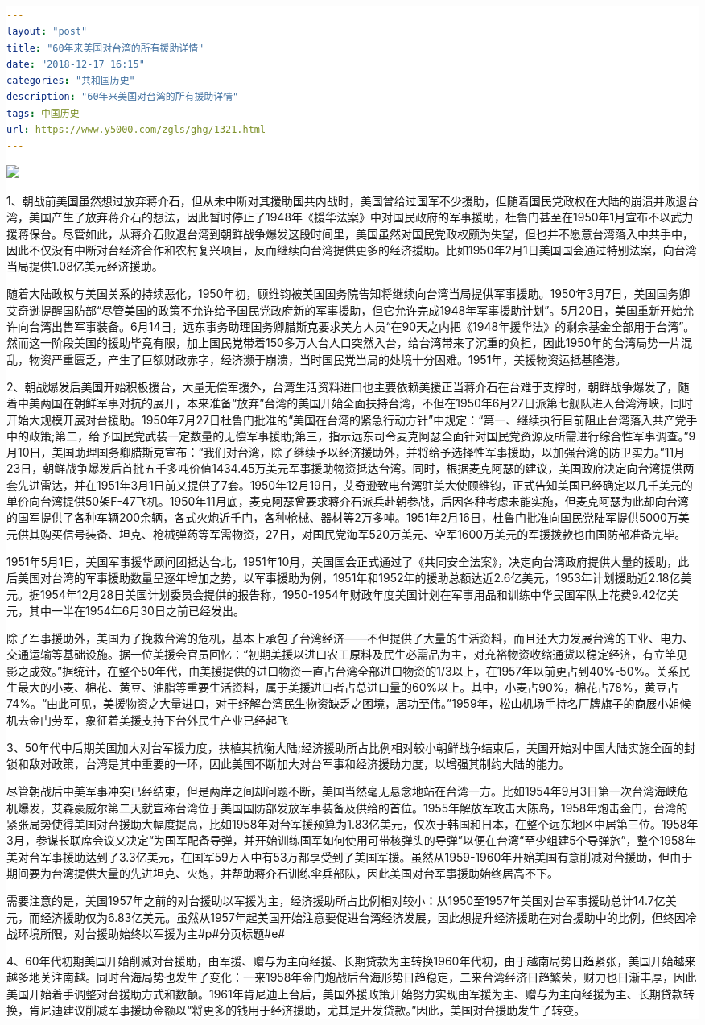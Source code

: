 ```yaml
---
layout: "post"
title: "60年来美国对台湾的所有援助详情"
date: "2018-12-17 16:15"
categories: "共和国历史"
description: "60年来美国对台湾的所有援助详情"
tags: 中国历史
url: https://www.y5000.com/zgls/ghg/1321.html
---
```






![](https://img.y5000.com/uploads/allimg/130515/2-13051520393Q27.jpg)

1、朝战前美国虽然想过放弃蒋介石，但从未中断对其援助国共内战时，美国曾给过国军不少援助，但随着国民党政权在大陆的崩溃并败退台湾，美国产生了放弃蒋介石的想法，因此暂时停止了1948年《援华法案》中对国民政府的军事援助，杜鲁门甚至在1950年1月宣布不以武力援蒋保台。尽管如此，从蒋介石败退台湾到朝鲜战争爆发这段时间里，美国虽然对国民党政权颇为失望，但也并不愿意台湾落入中共手中，因此不仅没有中断对台经济合作和农村复兴项目，反而继续向台湾提供更多的经济援助。比如1950年2月1日美国国会通过特别法案，向台湾当局提供1.08亿美元经济援助。

随着大陆政权与美国关系的持续恶化，1950年初，顾维钧被美国国务院告知将继续向台湾当局提供军事援助。1950年3月7日，美国国务卿艾奇逊提醒国防部“尽管美国的政策不允许给予国民党政府新的军事援助，但它允许完成1948年军事援助计划”。5月20日，美国重新开始允许向台湾出售军事装备。6月14日，远东事务助理国务卿腊斯克要求美方人员“在90天之内把《1948年援华法》的剩余基金全部用于台湾”。然而这一阶段美国的援助毕竟有限，加上国民党带着150多万人台人口突然入台，给台湾带来了沉重的负担，因此1950年的台湾局势一片混乱，物资严重匮乏，产生了巨额财政赤字，经济濒于崩溃，当时国民党当局的处境十分困难。1951年，美援物资运抵基隆港。

2、朝战爆发后美国开始积极援台，大量无偿军援外，台湾生活资料进口也主要依赖美援正当蒋介石在台难于支撑时，朝鲜战争爆发了，随着中美两国在朝鲜军事对抗的展开，本来准备“放弃”台湾的美国开始全面扶持台湾，不但在1950年6月27日派第七舰队进入台湾海峡，同时开始大规模开展对台援助。1950年7月27日杜鲁门批准的“美国在台湾的紧急行动方针”中规定：“第一、继续执行目前阻止台湾落入共产党手中的政策;第二，给予国民党武装一定数量的无偿军事援助;第三，指示远东司令麦克阿瑟全面针对国民党资源及所需进行综合性军事调查。”9月10日，美国助理国务卿腊斯克宣布：“我们对台湾，除了继续予以经济援助外，并将给予选择性军事援助，以加强台湾的防卫实力。”11月23日，朝鲜战争爆发后首批五千多吨价值1434.45万美元军事援助物资抵达台湾。同时，根据麦克阿瑟的建议，美国政府决定向台湾提供两套先进雷达，并在1951年3月1日前又提供了7套。1950年12月19日，艾奇逊致电台湾驻美大使顾维钧，正式告知美国已经确定以几千美元的单价向台湾提供50架F-47飞机。1950年11月底，麦克阿瑟曾要求蒋介石派兵赴朝参战，后因各种考虑未能实施，但麦克阿瑟为此却向台湾的国军提供了各种车辆200余辆，各式火炮近千门，各种枪械、器材等2万多吨。1951年2月16日，杜鲁门批准向国民党陆军提供5000万美元供其购买信号装备、坦克、枪械弹药等军需物资，27日，对国民党海军520万美元、空军1600万美元的军援拨款也由国防部准备完毕。

1951年5月1日，美国军事援华顾问团抵达台北，1951年10月，美国国会正式通过了《共同安全法案》，决定向台湾政府提供大量的援助，此后美国对台湾的军事援助数量呈逐年增加之势，以军事援助为例，1951年和1952年的援助总额达近2.6亿美元，1953年计划援助近2.18亿美元。据1954年12月28日美国计划委员会提供的报告称，1950-1954年财政年度美国计划在军事用品和训练中华民国军队上花费9.42亿美元，其中一半在1954年6月30日之前已经发出。

除了军事援助外，美国为了挽救台湾的危机，基本上承包了台湾经济——不但提供了大量的生活资料，而且还大力发展台湾的工业、电力、交通运输等基础设施。据一位美援会官员回忆：“初期美援以进口农工原料及民生必需品为主，对充裕物资收缩通货以稳定经济，有立竿见影之成效。”据统计，在整个50年代，由美援提供的进口物资一直占台湾全部进口物资的1/3以上，在1957年以前更占到40%-50%。关系民生最大的小麦、棉花、黄豆、油脂等重要生活资料，属于美援进口者占总进口量的60%以上。其中，小麦占90%，棉花占78%，黄豆占74%。“由此可见，美援物资之大量进口，对于纾解台湾民生物资缺乏之困境，居功至伟。”1959年，松山机场手持名厂牌旗子的商展小姐候机去金门劳军，象征着美援支持下台外民生产业已经起飞

3、50年代中后期美国加大对台军援力度，扶植其抗衡大陆;经济援助所占比例相对较小朝鲜战争结束后，美国开始对中国大陆实施全面的封锁和敌对政策，台湾是其中重要的一环，因此美国不断加大对台军事和经济援助力度，以增强其制约大陆的能力。

尽管朝战后中美军事冲突已经结束，但是两岸之间却问题不断，美国当然毫无悬念地站在台湾一方。比如1954年9月3日第一次台湾海峡危机爆发，艾森豪威尔第二天就宣称台湾位于美国国防部发放军事装备及供给的首位。1955年解放军攻击大陈岛，1958年炮击金门，台湾的紧张局势使得美国对台援助大幅度提高，比如1958年对台军援预算为1.83亿美元，仅次于韩国和日本，在整个远东地区中居第三位。1958年3月，参谋长联席会议又决定“为国军配备导弹，并开始训练国军如何使用可带核弹头的导弹”以便在台湾“至少组建5个导弹旅”，整个1958年美对台军事援助达到了3.3亿美元，在国军59万人中有53万都享受到了美国军援。虽然从1959-1960年开始美国有意削减对台援助，但由于期间要为台湾提供大量的先进坦克、火炮，并帮助蒋介石训练伞兵部队，因此美国对台军事援助始终居高不下。

需要注意的是，美国1957年之前的对台援助以军援为主，经济援助所占比例相对较小：从1950至1957年美国对台军事援助总计14.7亿美元，而经济援助仅为6.83亿美元。虽然从1957年起美国开始注意要促进台湾经济发展，因此想提升经济援助在对台援助中的比例，但终因冷战环境所限，对台援助始终以军援为主#p#分页标题#e#

4、60年代初期美国开始削减对台援助，由军援、赠与为主向经援、长期贷款为主转换1960年代初，由于越南局势日趋紧张，美国开始越来越多地关注南越。同时台海局势也发生了变化：一来1958年金门炮战后台海形势日趋稳定，二来台湾经济日趋繁荣，财力也日渐丰厚，因此美国开始着手调整对台援助方式和数额。1961年肯尼迪上台后，美国外援政策开始努力实现由军援为主、赠与为主向经援为主、长期贷款转换，肯尼迪建议削减军事援助金额以“将更多的钱用于经济援助，尤其是开发贷款。”因此，美国对台援助发生了转变。
